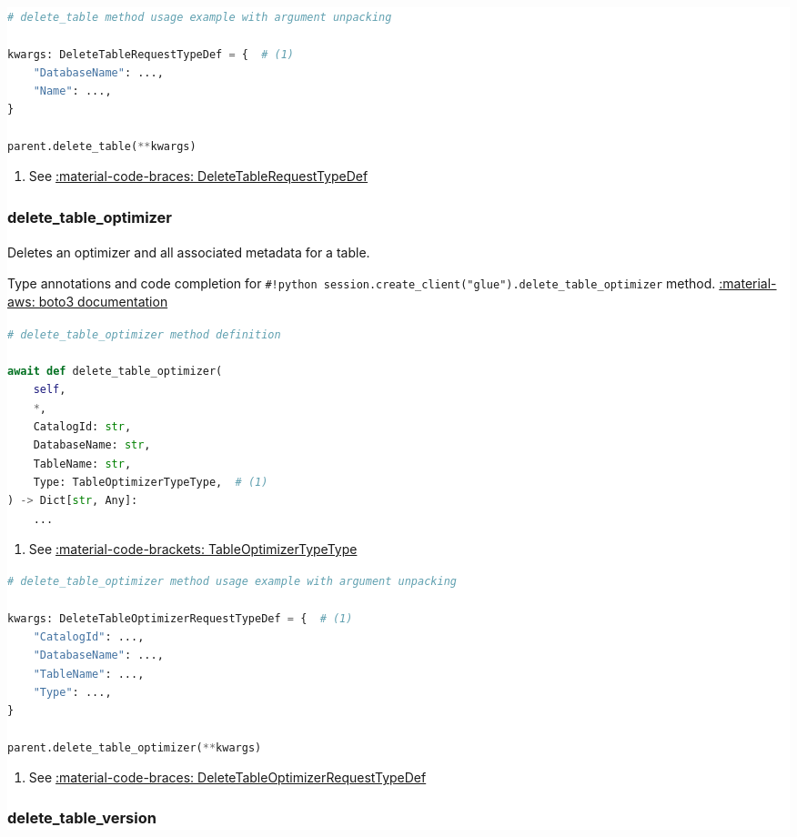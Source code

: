 ```python
# delete_table method usage example with argument unpacking

kwargs: DeleteTableRequestTypeDef = {  # (1)
    "DatabaseName": ...,
    "Name": ...,
}

parent.delete_table(**kwargs)
```

1. See [:material-code-braces: DeleteTableRequestTypeDef](./type_defs.md#deletetablerequesttypedef)

### delete\_table\_optimizer

Deletes an optimizer and all associated metadata for a table.

Type annotations and code completion for `#!python session.create_client("glue").delete_table_optimizer` method.
[:material-aws: boto3 documentation](https://boto3.amazonaws.com/v1/documentation/api/latest/reference/services/glue/client/delete_table_optimizer.html)

```python
# delete_table_optimizer method definition

await def delete_table_optimizer(
    self,
    *,
    CatalogId: str,
    DatabaseName: str,
    TableName: str,
    Type: TableOptimizerTypeType,  # (1)
) -> Dict[str, Any]:
    ...
```

1. See [:material-code-brackets: TableOptimizerTypeType](./literals.md#tableoptimizertypetype)


```python
# delete_table_optimizer method usage example with argument unpacking

kwargs: DeleteTableOptimizerRequestTypeDef = {  # (1)
    "CatalogId": ...,
    "DatabaseName": ...,
    "TableName": ...,
    "Type": ...,
}

parent.delete_table_optimizer(**kwargs)
```

1. See [:material-code-braces: DeleteTableOptimizerRequestTypeDef](./type_defs.md#deletetableoptimizerrequesttypedef)

### delete\_table\_version
